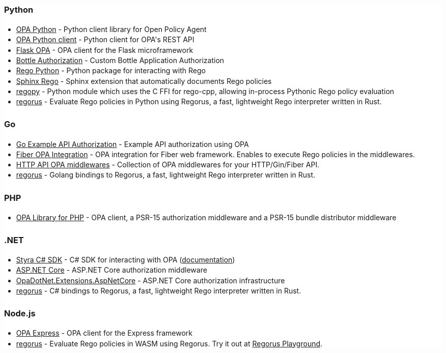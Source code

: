 ### Python

- [OPA Python](https://github.com/heliconhq/opa-python) - Python client library for Open Policy Agent
- [OPA Python client](https://github.com/Turall/OPA-python-client) - Python client for OPA's REST API
- [Flask OPA](https://github.com/EliuX/flask-opa) - OPA client for the Flask microframework
- [Bottle Authorization](https://github.com/dolevf/bottle-acl-openpolicyagent) - Custom Bottle Application Authorization
- [Rego Python](https://github.com/open-policy-agent/rego-python) - Python package for interacting with Rego
- [Sphinx Rego](https://github.com/zenitysec/sphinx-rego) - Sphinx extension that automatically documents Rego policies
- [regopy](https://pypi.org/project/regopy/) - Python module which uses the C FFI for rego-cpp, allowing in-process Pythonic Rego policy evaluation
- [regorus](https://github.com/microsoft/regorus/tree/main/bindings/python) - Evaluate Rego policies in Python using Regorus, a fast, lightweight Rego interpreter written in Rust.

### Go

- [Go Example API Authorization](https://github.com/open-policy-agent/example-api-authz-go) - Example API authorization using OPA
- [Fiber OPA Integration](https://github.com/gofiber/contrib/tree/main/opafiber) - OPA integration for Fiber web framework. Enables to execute Rego policies in the middlewares.
- [HTTP API OPA middlewares](https://github.com/Joffref/opa-middleware) - Collection of OPA middlewares for your HTTP/Gin/Fiber API.
- [regorus](https://github.com/microsoft/regorus/tree/main/bindings/go) - Golang bindings to Regorus, a fast, lightweight Rego interpreter written in Rust.

### PHP

- [OPA Library for PHP](https://github.com/segrax/openpolicyagent) - OPA client, a PSR-15 authorization middleware and a PSR-15 bundle distributor middleware

### .NET

- [Styra C# SDK](https://github.com/StyraInc/opa-csharp) - C# SDK for interacting with OPA ([documentation](https://docs.styra.com/sdk))
- [ASP.NET Core](https://github.com/build-security/OPA-AspDotNetCore-Middleware) - ASP.NET Core authorization middleware
- [OpaDotNet.Extensions.AspNetCore](https://github.com/me-viper/OpaDotNet.Extensions) - ASP.NET Core authorization infrastructure
- [regorus](https://github.com/microsoft/regorus/tree/main/bindings/csharp) - C# bindings to Regorus, a fast, lightweight Rego interpreter written in Rust.

### Node.js

- [OPA Express](https://github.com/build-security/opa-express-middleware) - OPA client for the Express framework
- [regorus](https://github.com/microsoft/regorus/tree/main/bindings/wasm) - Evaluate Rego policies in WASM using Regorus. Try it out at [Regorus Playground](https://anakrish.github.io/regorus-playground/).
